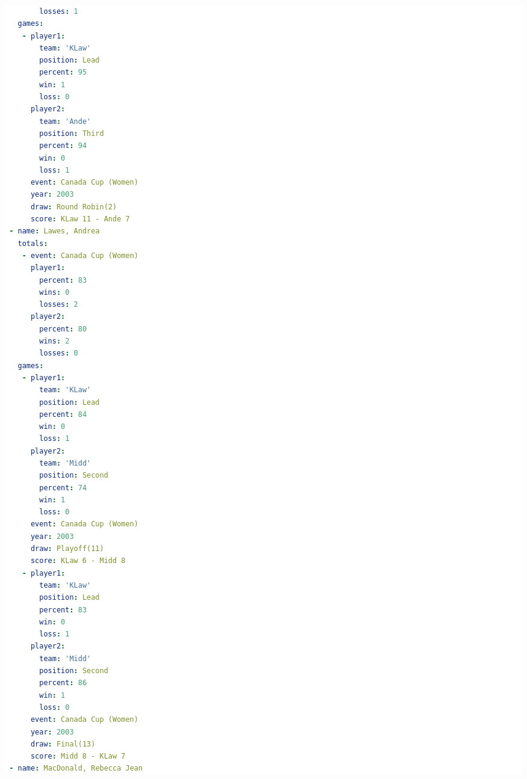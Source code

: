 ```yaml
        losses: 1
   games:
    - player1:
        team: 'KLaw'
        position: Lead
        percent: 95
        win: 1
        loss: 0
      player2:
        team: 'Ande'
        position: Third
        percent: 94
        win: 0
        loss: 1
      event: Canada Cup (Women)
      year: 2003
      draw: Round Robin(2)
      score: KLaw 11 - Ande 7
 - name: Lawes, Andrea
   totals:
    - event: Canada Cup (Women)
      player1:
        percent: 83
        wins: 0
        losses: 2
      player2:
        percent: 80
        wins: 2
        losses: 0
   games:
    - player1:
        team: 'KLaw'
        position: Lead
        percent: 84
        win: 0
        loss: 1
      player2:
        team: 'Midd'
        position: Second
        percent: 74
        win: 1
        loss: 0
      event: Canada Cup (Women)
      year: 2003
      draw: Playoff(11)
      score: KLaw 6 - Midd 8
    - player1:
        team: 'KLaw'
        position: Lead
        percent: 83
        win: 0
        loss: 1
      player2:
        team: 'Midd'
        position: Second
        percent: 86
        win: 1
        loss: 0
      event: Canada Cup (Women)
      year: 2003
      draw: Final(13)
      score: Midd 8 - KLaw 7
 - name: MacDonald, Rebecca Jean
```